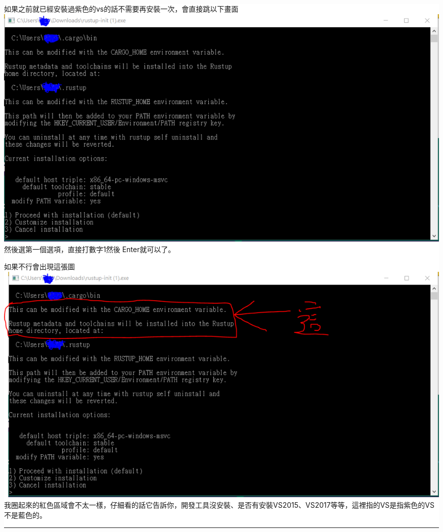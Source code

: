 如果之前就已經安裝過紫色的vs的話不需要再安裝一次，會直接跳以下畫面
![這個畫面](這張圖.PNG "這張圖")
然後選第一個選項，直接打數字1然後
Enter就可以了。

如果不行會出現這張圖
![那張圖](那張圖.PNG "就是那張圖")
我圈起來的紅色區域會不太一樣，仔細看的話它告訴你，開發工具沒安裝、是否有安裝VS2015、VS2017等等，這裡指的VS是指紫色的VS不是藍色的。

---